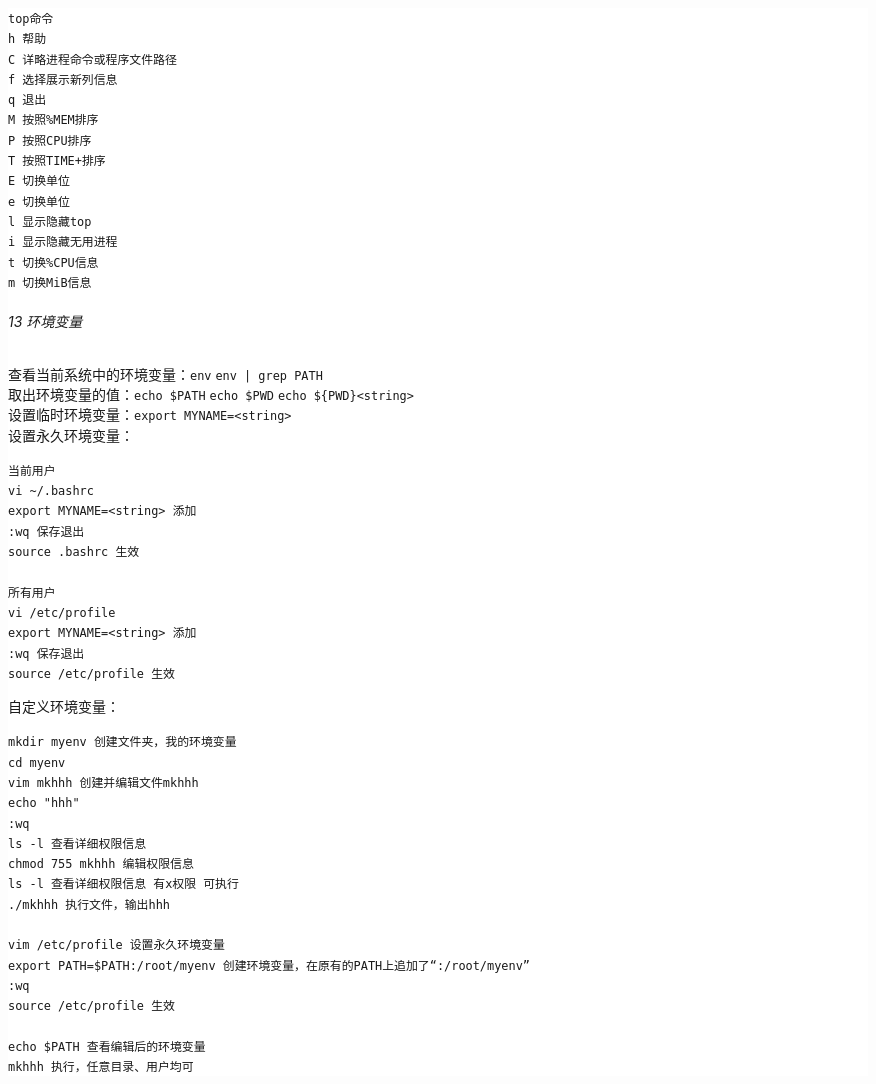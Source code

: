 ```shell
top命令
h 帮助
C 详略进程命令或程序文件路径
f 选择展示新列信息
q 退出
M 按照%MEM排序
P 按照CPU排序
T 按照TIME+排序
E 切换单位
e 切换单位
l 显示隐藏top
i 显示隐藏无用进程
t 切换%CPU信息
m 切换MiB信息
```

###### 13 环境变量 
查看当前系统中的环境变量：`env` `env | grep PATH`  
取出环境变量的值：`echo $PATH` `echo $PWD` `echo ${PWD}<string>`  
设置临时环境变量：`export MYNAME=<string>`  
设置永久环境变量：  
```shell
当前用户
vi ~/.bashrc 
export MYNAME=<string> 添加
:wq 保存退出
source .bashrc 生效

所有用户
vi /etc/profile 
export MYNAME=<string> 添加
:wq 保存退出
source /etc/profile 生效
```
自定义环境变量：
```shell
mkdir myenv 创建文件夹，我的环境变量
cd myenv
vim mkhhh 创建并编辑文件mkhhh
echo "hhh"
:wq 
ls -l 查看详细权限信息
chmod 755 mkhhh 编辑权限信息
ls -l 查看详细权限信息 有x权限 可执行
./mkhhh 执行文件，输出hhh

vim /etc/profile 设置永久环境变量
export PATH=$PATH:/root/myenv 创建环境变量，在原有的PATH上追加了“:/root/myenv”
:wq
source /etc/profile 生效

echo $PATH 查看编辑后的环境变量
mkhhh 执行，任意目录、用户均可
```
